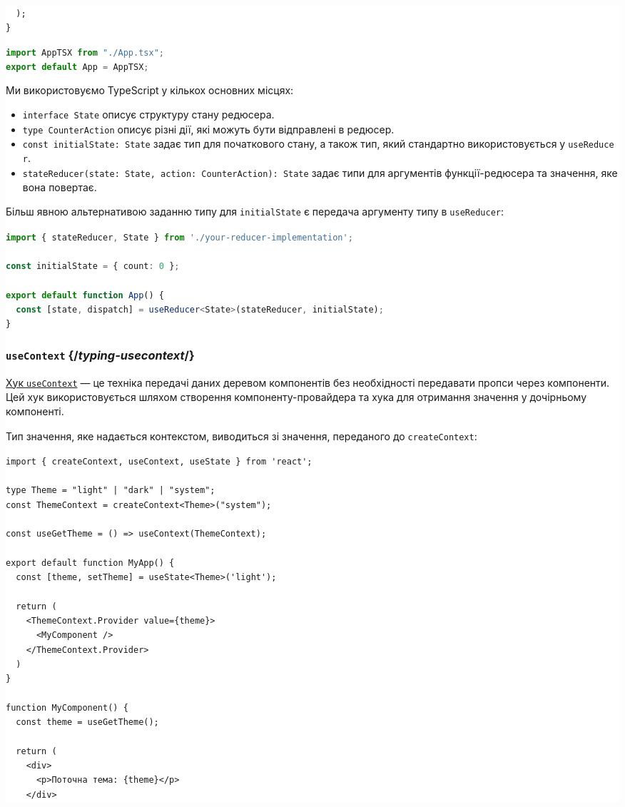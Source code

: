 ```tsx App.tsx active
  );
}

```

```js App.js hidden
import AppTSX from "./App.tsx";
export default App = AppTSX;
```

</Sandpack>


Ми використовуємо TypeScript у кількох основних місцях:

 - `interface State` описує структуру стану редюсера.
 - `type CounterAction` описує різні дії, які можуть бути відправлені в редюсер.
 - `const initialState: State` задає тип для початкового стану, а також тип, який стандартно використовується у `useReducer`.
 - `stateReducer(state: State, action: CounterAction): State` задає типи для аргументів функції-редюсера та значення, яке вона повертає.

Більш явною альтернативою заданню типу для `initialState` є передача аргументу типу в `useReducer`:

```ts
import { stateReducer, State } from './your-reducer-implementation';

const initialState = { count: 0 };

export default function App() {
  const [state, dispatch] = useReducer<State>(stateReducer, initialState);
}
```

### `useContext` {/*typing-usecontext*/}

[Хук `useContext`](/reference/react/useContext) — це техніка передачі даних деревом компонентів без необхідності передавати пропси через компоненти. Цей хук використовується шляхом створення компоненту-провайдера та хука для отримання значення у дочірньому компоненті.

Тип значення, яке надається контекстом, виводиться зі значення, переданого до `createContext`:

<Sandpack>

```tsx App.tsx active
import { createContext, useContext, useState } from 'react';

type Theme = "light" | "dark" | "system";
const ThemeContext = createContext<Theme>("system");

const useGetTheme = () => useContext(ThemeContext);

export default function MyApp() {
  const [theme, setTheme] = useState<Theme>('light');

  return (
    <ThemeContext.Provider value={theme}>
      <MyComponent />
    </ThemeContext.Provider>
  )
}

function MyComponent() {
  const theme = useGetTheme();

  return (
    <div>
      <p>Поточна тема: {theme}</p>
    </div>
```